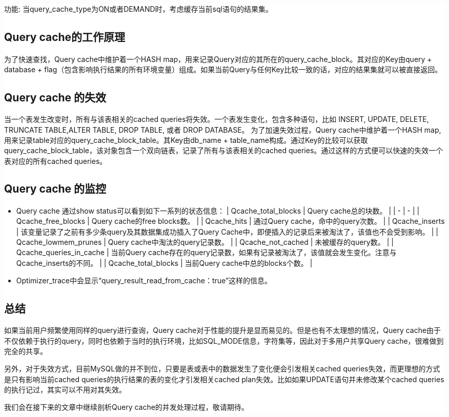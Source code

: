 
功能: 当query_cache_type为ON或者DEMAND时，考虑缓存当前sql语句的结果集。  

## Query cache的工作原理

为了快速查找，Query cache中维护着一个HASH map，用来记录Query对应的其所在的query_cache_block。其对应的Key由query + database + flag（包含影响执行结果的所有环境变量）组成。如果当前Query与任何Key比较一致的话，对应的结果集就可以被直接返回。  

## Query cache 的失效

当一个表发生改变时，所有与该表相关的cached queries将失效。一个表发生变化，包含多种语句，比如 INSERT, UPDATE, DELETE, TRUNCATE TABLE,ALTER TABLE, DROP TABLE, 或者 DROP DATABASE。
为了加速失效过程，Query cache中维护着一个HASH  map, 用来记录table对应的query_cache_block_table。其Key由db_name + table_name构成。通过Key的比较可以获取query_cache_block_table，该对象包含一个双向链表，记录了所有与该表相关的cached queries。通过这样的方式便可以快速的失效一个表对应的所有cached queries。  

## Query cache 的监控


* Query cache 通过show status可以看到如下一系列的状态信息：
| Qcache_total_blocks | Query cache总的块数。 |
| - | - |
| Qcache_free_blocks | Query cache的free blocks数。 |
| Qcache_hits | 通过Query cache，命中的query次数。 |
| Qcache_inserts | 该变量记录了之前有多少条query及其数据集成功插入了Query Cache中，即便插入的记录后来被淘汰了，该值也不会受到影响。 |
| Qcache_lowmem_prunes | Query cache中淘汰的query记录数。 |
| Qcache_not_cached | 未被缓存的query数。 |
| Qcache_queries_in_cache | 当前Query cache存在的query记录数，如果有记录被淘汰了，该值就会发生变化。注意与Qcache_inserts的不同。 |
| Qcache_total_blocks | 当前Query cache中总的blocks个数。 |



* Optimizer_trace中会显示“query_result_read_from_cache：true”这样的信息。


## 总结


如果当前用户频繁使用同样的query进行查询，Query cache对于性能的提升是显而易见的。但是也有不太理想的情况，Query cache由于不仅依赖于执行的query，同时也依赖于当时的执行环境，比如SQL_MODE信息，字符集等，因此对于多用户共享Query cache，很难做到完全的共享。  


另外，对于失效方式，目前MySQL做的并不到位，只要是表或表中的数据发生了变化便会引发相关cached queries失效，而更理想的方式是只有影响当前cached queries的执行结果的表的变化才引发相关cached plan失效。比如如果UPDATE语句并未修改某个cached queries的执行记过，其实可以不用对其失效。  


我们会在接下来的文章中继续剖析Query cache的并发处理过程，敬请期待。  


[0]: http://img2.tbcdn.cn/L1/461/1/62d2df3ad88d480408fe615b0f953497fd9badb8